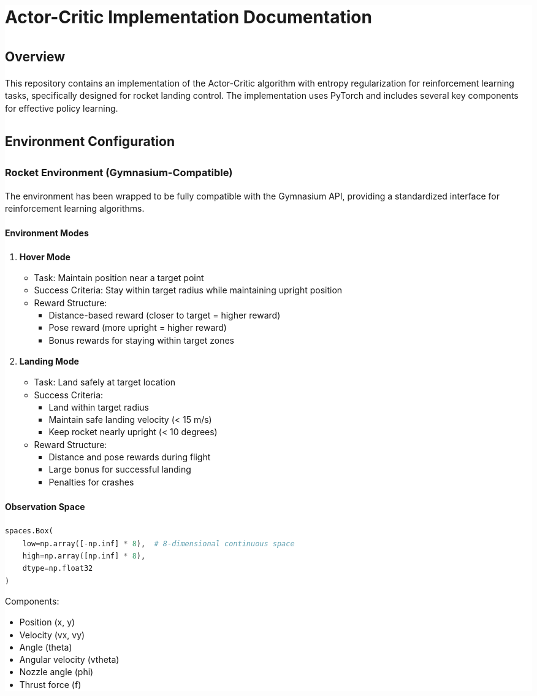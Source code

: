 # Actor-Critic Implementation Documentation

## Overview
This repository contains an implementation of the Actor-Critic algorithm with entropy regularization for reinforcement learning tasks, specifically designed for rocket landing control. The implementation uses PyTorch and includes several key components for effective policy learning.

## Environment Configuration

### Rocket Environment (Gymnasium-Compatible)

The environment has been wrapped to be fully compatible with the Gymnasium API, providing a standardized interface for reinforcement learning algorithms.

#### Environment Modes
1. **Hover Mode**
   - Task: Maintain position near a target point
   - Success Criteria: Stay within target radius while maintaining upright position
   - Reward Structure:
     - Distance-based reward (closer to target = higher reward)
     - Pose reward (more upright = higher reward)
     - Bonus rewards for staying within target zones

2. **Landing Mode**
   - Task: Land safely at target location
   - Success Criteria: 
     - Land within target radius
     - Maintain safe landing velocity (< 15 m/s)
     - Keep rocket nearly upright (< 10 degrees)
   - Reward Structure:
     - Distance and pose rewards during flight
     - Large bonus for successful landing
     - Penalties for crashes

#### Observation Space
```python
spaces.Box(
    low=np.array([-np.inf] * 8),  # 8-dimensional continuous space
    high=np.array([np.inf] * 8),
    dtype=np.float32
)
```
Components:
- Position (x, y)
- Velocity (vx, vy)
- Angle (theta)
- Angular velocity (vtheta)
- Nozzle angle (phi)
- Thrust force (f)
